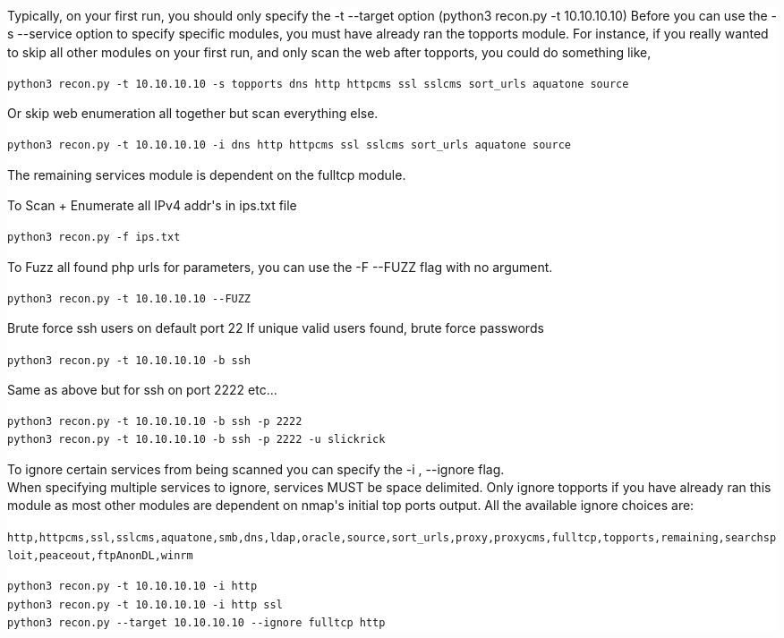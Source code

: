 Typically, on your first run, you should only specify the -t --target option (python3 recon.py -t 10.10.10.10)
Before you can use the -s --service option to specify specific modules, you must have already ran the topports module.
For instance, if you really wanted to skip all other modules on your first run, and only scan the web after topports,
you could do something like,

```shell
python3 recon.py -t 10.10.10.10 -s topports dns http httpcms ssl sslcms sort_urls aquatone source
```

Or skip web enumeration all together but scan everything else.

```shell
python3 recon.py -t 10.10.10.10 -i dns http httpcms ssl sslcms sort_urls aquatone source
```

The remaining services module is dependent on the fulltcp module.

To Scan + Enumerate all IPv4 addr's in ips.txt file

```shell
python3 recon.py -f ips.txt
```

To Fuzz all found php urls for parameters, you can use the -F --FUZZ flag with no argument.

```shell
python3 recon.py -t 10.10.10.10 --FUZZ
```

Brute force ssh users on default port 22 If unique valid users found, brute force passwords

```shell
python3 recon.py -t 10.10.10.10 -b ssh
```

Same as above but for ssh on port 2222 etc...

```shell
python3 recon.py -t 10.10.10.10 -b ssh -p 2222
python3 recon.py -t 10.10.10.10 -b ssh -p 2222 -u slickrick
```

To ignore certain services from being scanned you can specify the -i , --ignore flag.  
When specifying multiple services to ignore, services MUST be space delimited. Only ignore topports if you have already ran this module
as most other modules are dependent on nmap's initial top ports output.
All the available ignore choices are:

```text
http,httpcms,ssl,sslcms,aquatone,smb,dns,ldap,oracle,source,sort_urls,proxy,proxycms,fulltcp,topports,remaining,searchsploit,peaceout,ftpAnonDL,winrm
```

```shell
python3 recon.py -t 10.10.10.10 -i http
python3 recon.py -t 10.10.10.10 -i http ssl
python3 recon.py --target 10.10.10.10 --ignore fulltcp http
```
